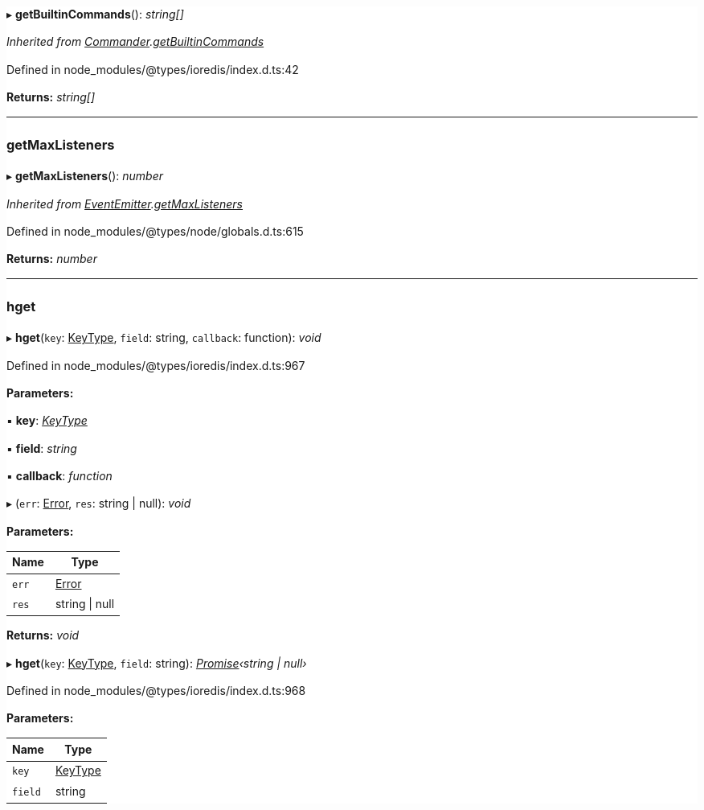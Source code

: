 ▸ **getBuiltinCommands**(): *string[]*

*Inherited from [Commander](../classes/commander.md).[getBuiltinCommands](../classes/commander.md#getbuiltincommands)*

Defined in node_modules/@types/ioredis/index.d.ts:42

**Returns:** *string[]*

___

###  getMaxListeners

▸ **getMaxListeners**(): *number*

*Inherited from [EventEmitter](../classes/nodejs.eventemitter.md).[getMaxListeners](../classes/nodejs.eventemitter.md#getmaxlisteners)*

Defined in node_modules/@types/node/globals.d.ts:615

**Returns:** *number*

___

###  hget

▸ **hget**(`key`: [KeyType](../modules/ioredis.md#keytype), `field`: string, `callback`: function): *void*

Defined in node_modules/@types/ioredis/index.d.ts:967

**Parameters:**

▪ **key**: *[KeyType](../modules/ioredis.md#keytype)*

▪ **field**: *string*

▪ **callback**: *function*

▸ (`err`: [Error](error.md), `res`: string | null): *void*

**Parameters:**

Name | Type |
------ | ------ |
`err` | [Error](error.md) |
`res` | string &#124; null |

**Returns:** *void*

▸ **hget**(`key`: [KeyType](../modules/ioredis.md#keytype), `field`: string): *[Promise](promise.md)‹string | null›*

Defined in node_modules/@types/ioredis/index.d.ts:968

**Parameters:**

Name | Type |
------ | ------ |
`key` | [KeyType](../modules/ioredis.md#keytype) |
`field` | string |
